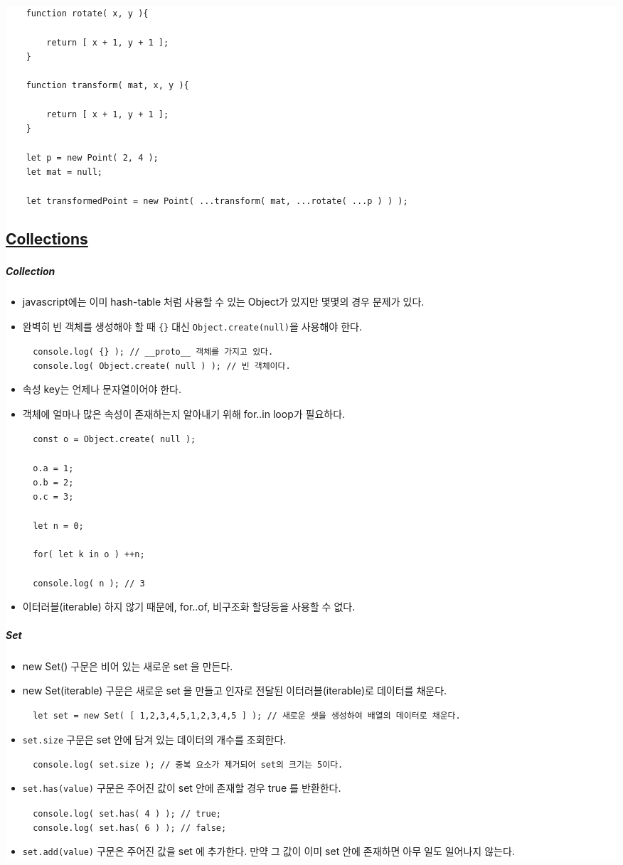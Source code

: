         function rotate( x, y ){

            return [ x + 1, y + 1 ];
        }

        function transform( mat, x, y ){

            return [ x + 1, y + 1 ];
        }

        let p = new Point( 2, 4 );
        let mat = null;

        let transformedPoint = new Point( ...transform( mat, ...rotate( ...p ) ) );


[Collections](http://hacks.mozilla.or.kr/2015/12/es6-in-depth-collections/)
----

##### Collection

* javascript에는 이미 hash-table 처럼 사용할 수 있는 Object가 있지만 몇몇의 경우 문제가 있다. 
* 완벽히 빈 객체를 생성해야 할 때 `{}` 대신 `Object.create(null)`을 사용해야 한다. 

        console.log( {} ); // __proto__ 객체를 가지고 있다. 
        console.log( Object.create( null ) ); // 빈 객체이다. 

* 속성 key는 언제나 문자열이어야 한다. 
* 객체에 얼마나 많은 속성이 존재하는지 알아내기 위해 for..in loop가 필요하다. 

        const o = Object.create( null );

        o.a = 1;
        o.b = 2;
        o.c = 3;

        let n = 0;

        for( let k in o ) ++n;

        console.log( n ); // 3

* 이터러블(iterable) 하지 않기 때문에, for..of, 비구조화 할당등을 사용할 수 없다. 

##### Set

* new Set() 구문은 비어 있는 새로운 set 을 만든다.
* new Set(iterable) 구문은 새로운 set 을 만들고 인자로 전달된 이터러블(iterable)로 데이터를 채운다.

        let set = new Set( [ 1,2,3,4,5,1,2,3,4,5 ] ); // 새로운 셋을 생성하여 배열의 데이터로 채운다.

* `set.size` 구문은 set 안에 담겨 있는 데이터의 개수를 조회한다.
        
        console.log( set.size ); // 중복 요소가 제거되어 set의 크기는 5이다. 

* `set.has(value)` 구문은 주어진 값이 set 안에 존재할 경우 true 를 반환한다.

        console.log( set.has( 4 ) ); // true;
        console.log( set.has( 6 ) ); // false;

* `set.add(value)` 구문은 주어진 값을 set 에 추가한다. 만약 그 값이 이미 set 안에 존재하면 아무 일도 일어나지 않는다.

